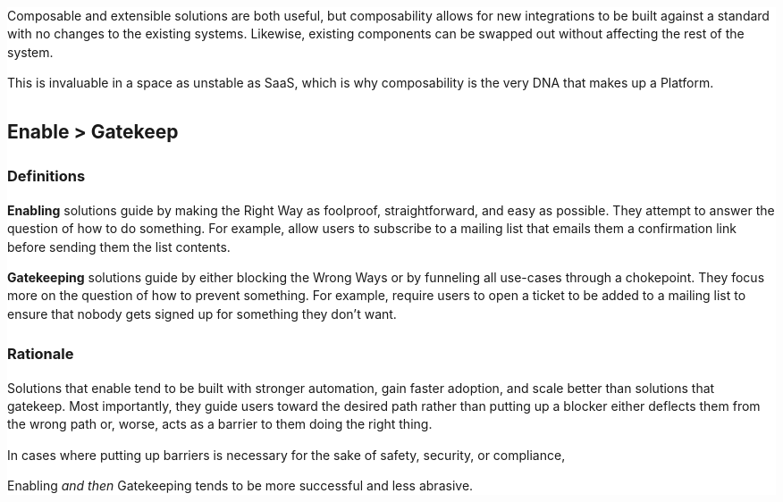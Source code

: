 Composable and extensible solutions are both useful, but composability allows for new integrations to be built against a standard with no changes to the existing systems. Likewise, existing components can be swapped out without affecting the rest of the system.

This is invaluable in a space as unstable as SaaS, which is why composability is the very DNA that makes up a Platform.

## Enable > Gatekeep

### Definitions

**Enabling** solutions guide by making the Right Way as foolproof, straightforward, and easy as possible. They attempt to answer the question of how to do something. For example, allow users to subscribe to a mailing list that emails them a confirmation link before sending them the list contents.

**Gatekeeping** solutions guide by either blocking the Wrong Ways or by funneling all use-cases through a chokepoint. They focus more on the question of how to prevent something. For example, require users to open a ticket to be added to a mailing list to ensure that nobody gets signed up for something they don’t want.

### Rationale

Solutions that enable tend to be built with stronger automation, gain faster adoption, and scale better than solutions that gatekeep. Most importantly, they guide users toward the desired path rather than putting up a blocker either deflects them from the wrong path or, worse, acts as a barrier to them doing the right thing.

In cases where putting up barriers is necessary for the sake of safety, security, or compliance, 

Enabling *and then* Gatekeeping tends to be more successful and less abrasive.


